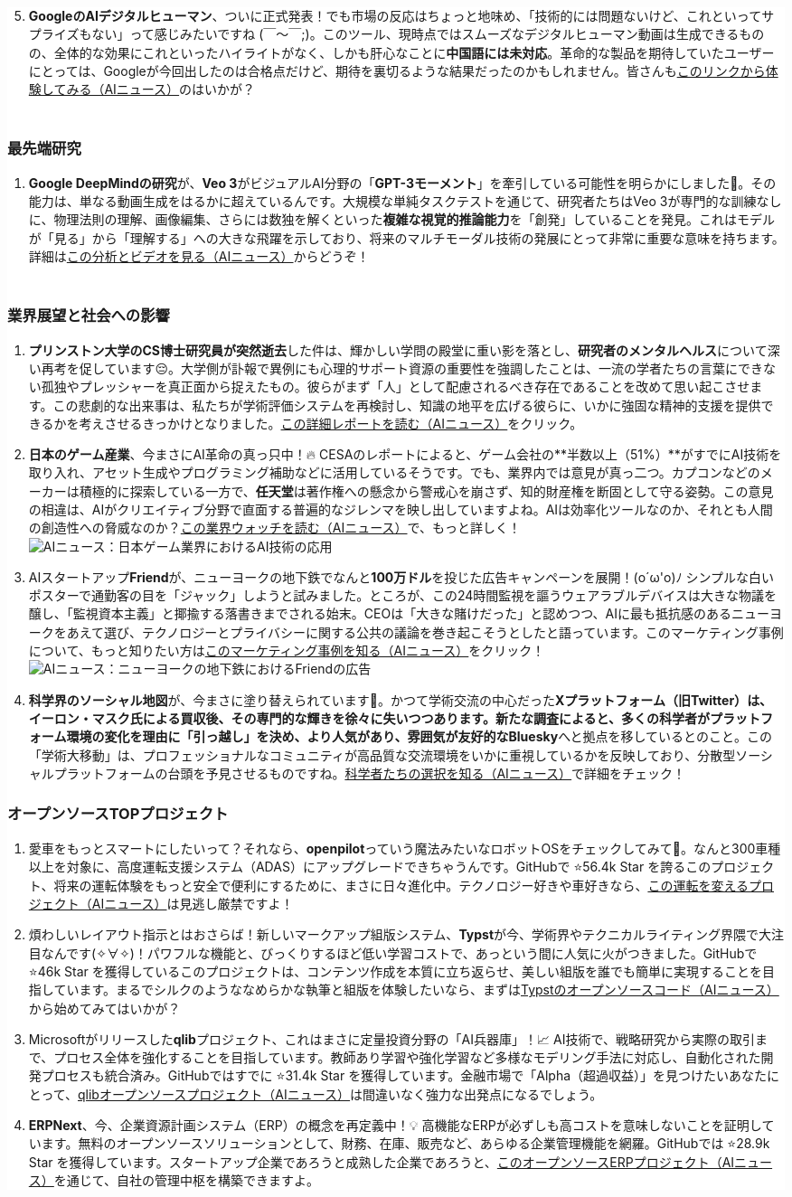 5.  **GoogleのAIデジタルヒューマン**、ついに正式発表！でも市場の反応はちょっと地味め、「技術的には問題ないけど、これといってサプライズもない」って感じみたいですね (￣～￣;)。このツール、現時点ではスムーズなデジタルヒューマン動画は生成できるものの、全体的な効果にこれといったハイライトがなく、しかも肝心なことに**中国語には未対応**。革命的な製品を期待していたユーザーにとっては、Googleが今回出したのは合格点だけど、期待を裏切るような結果だったのかもしれません。皆さんも[このリンクから体験してみる（AIニュース）](https://x.com/Gorden_Sun/status/1971963510767923495)のはいかが？<br/><video src="https://source.hubtoday.app/images/2025/09/news_01k68kt8z8f3z98kkzzj5989kj.mp4" controls="controls" width="100%"></video><br/>

### 最先端研究
1.  **Google DeepMindの研究**が、**Veo 3**がビジュアルAI分野の「**GPT-3モーメント**」を牽引している可能性を明らかにしました🚀。その能力は、単なる動画生成をはるかに超えているんです。大規模な単純タスクテストを通じて、研究者たちはVeo 3が専門的な訓練なしに、物理法則の理解、画像編集、さらには数独を解くといった**複雑な視覚的推論能力**を「創発」していることを発見。これはモデルが「見る」から「理解する」への大きな飛躍を示しており、将来のマルチモーダル技術の発展にとって非常に重要な意味を持ちます。詳細は[この分析とビデオを見る（AIニュース）](https://x.com/imxiaohu/status/1972231228490481822)からどうぞ！<br/><video src="https://source.hubtoday.app/images/2025/09/news_01k68kvsevf40tg218ap1sexe9.mp4" controls="controls" width="100%"></video><br/>

### 業界展望と社会への影響
1.  **プリンストン大学のCS博士研究員が突然逝去**した件は、輝かしい学問の殿堂に重い影を落とし、**研究者のメンタルヘルス**について深い再考を促しています😔。大学側が訃報で異例にも心理的サポート資源の重要性を強調したことは、一流の学者たちの言葉にできない孤独やプレッシャーを真正面から捉えたもの。彼らがまず「人」として配慮されるべき存在であることを改めて思い起こさせます。この悲劇的な出来事は、私たちが学術評価システムを再検討し、知識の地平を広げる彼らに、いかに強固な精神的支援を提供できるかを考えさせるきっかけとなりました。[この詳細レポートを読む（AIニュース）](https://mp.weixin.qq.com/s?__biz=MzI3MTA0MTk1MA==&mid=2652630784&idx=2&sn=5fe0591f69dae16eac863d09baec161f)をクリック。

2.  **日本のゲーム産業**、今まさにAI革命の真っ只中！🔥 CESAのレポートによると、ゲーム会社の**半数以上（51%）**がすでにAI技術を取り入れ、アセット生成やプログラミング補助などに活用しているそうです。でも、業界内では意見が真っ二つ。カプコンなどのメーカーは積極的に探索している一方で、**任天堂**は著作権への懸念から警戒心を崩さず、知的財産権を断固として守る姿勢。この意見の相違は、AIがクリエイティブ分野で直面する普遍的なジレンマを映し出していますよね。AIは効率化ツールなのか、それとも人間の創造性への脅威なのか？[この業界ウォッチを読む（AIニュース）](https://www.aibase.com/zh/news/21617)で、もっと詳しく！<br/>![AIニュース：日本ゲーム業界におけるAI技術の応用](https://source.hubtoday.app/images/2025/09/news_01k68kw33bej1asjbc22fq77ng.avif)<br/>

3.  AIスタートアップ**Friend**が、ニューヨークの地下鉄でなんと**100万ドル**を投じた広告キャンペーンを展開！(o´ω'o)ﾉ シンプルな白いポスターで通勤客の目を「ジャック」しようと試みました。ところが、この24時間監視を謳うウェアラブルデバイスは大きな物議を醸し、「監視資本主義」と揶揄する落書きまでされる始末。CEOは「大きな賭けだった」と認めつつ、AIに最も抵抗感のあるニューヨークをあえて選び、テクノロジーとプライバシーに関する公共の議論を巻き起こそうとしたと語っています。このマーケティング事例について、もっと知りたい方は[このマーケティング事例を知る（AIニュース）](https://www.aibase.com/zh/news/21606)をクリック！<br/>![AIニュース：ニューヨークの地下鉄におけるFriendの広告](https://source.hubtoday.app/images/2025/09/news_01k68kw75mehzbwrfkgve96r1r.avif)<br/>

4.  **科学界のソーシャル地図**が、今まさに塗り替えられています🤔。かつて学術交流の中心だった**Xプラットフォーム（旧Twitter）**は、イーロン・マスク氏による買収後、その専門的な輝きを徐々に失いつつあります。新たな調査によると、多くの科学者がプラットフォーム環境の変化を理由に「引っ越し」を決め、より人気があり、雰囲気が友好的な**Bluesky**へと拠点を移しているとのこと。この「学術大移動」は、プロフェッショナルなコミュニティが高品質な交流環境をいかに重視しているかを反映しており、分散型ソーシャルプラットフォームの台頭を予見させるものですね。[科学者たちの選択を知る（AIニュース）](https://t.me/hackernews100cn/13161)で詳細をチェック！

### オープンソースTOPプロジェクト
1.  愛車をもっとスマートにしたいって？それなら、**openpilot**っていう魔法みたいなロボットOSをチェックしてみて🚗。なんと300車種以上を対象に、高度運転支援システム（ADAS）にアップグレードできちゃうんです。GitHubで ⭐56.4k Star を誇るこのプロジェクト、将来の運転体験をもっと安全で便利にするために、まさに日々進化中。テクノロジー好きや車好きなら、[この運転を変えるプロジェクト（AIニュース）](https://github.com/commaai/openpilot)は見逃し厳禁ですよ！<br/>

2.  煩わしいレイアウト指示とはおさらば！新しいマークアップ組版システム、**Typst**が今、学術界やテクニカルライティング界隈で大注目なんです(✧∀✧)！パワフルな機能と、びっくりするほど低い学習コストで、あっという間に人気に火がつきました。GitHubで ⭐46k Star を獲得しているこのプロジェクトは、コンテンツ作成を本質に立ち返らせ、美しい組版を誰でも簡単に実現することを目指しています。まるでシルクのようななめらかな執筆と組版を体験したいなら、まずは[Typstのオープンソースコード（AIニュース）](https://github.com/typst/typst)から始めてみてはいかが？<br/>

3.  Microsoftがリリースした**qlib**プロジェクト、これはまさに定量投資分野の「AI兵器庫」！📈 AI技術で、戦略研究から実際の取引まで、プロセス全体を強化することを目指しています。教師あり学習や強化学習など多様なモデリング手法に対応し、自動化された開発プロセスも統合済み。GitHubではすでに ⭐31.4k Star を獲得しています。金融市場で「Alpha（超過収益）」を見つけたいあなたにとって、[qlibオープンソースプロジェクト（AIニュース）](https://github.com/microsoft/qlib)は間違いなく強力な出発点になるでしょう。<br/>

4.  **ERPNext**、今、企業資源計画システム（ERP）の概念を再定義中！💡 高機能なERPが必ずしも高コストを意味しないことを証明しています。無料のオープンソースソリューションとして、財務、在庫、販売など、あらゆる企業管理機能を網羅。GitHubでは ⭐28.9k Star を獲得しています。スタートアップ企業であろうと成熟した企業であろうと、[このオープンソースERPプロジェクト（AIニュース）](https://github.com/frappe/erpnext)を通じて、自社の管理中枢を構築できますよ。<br/>
